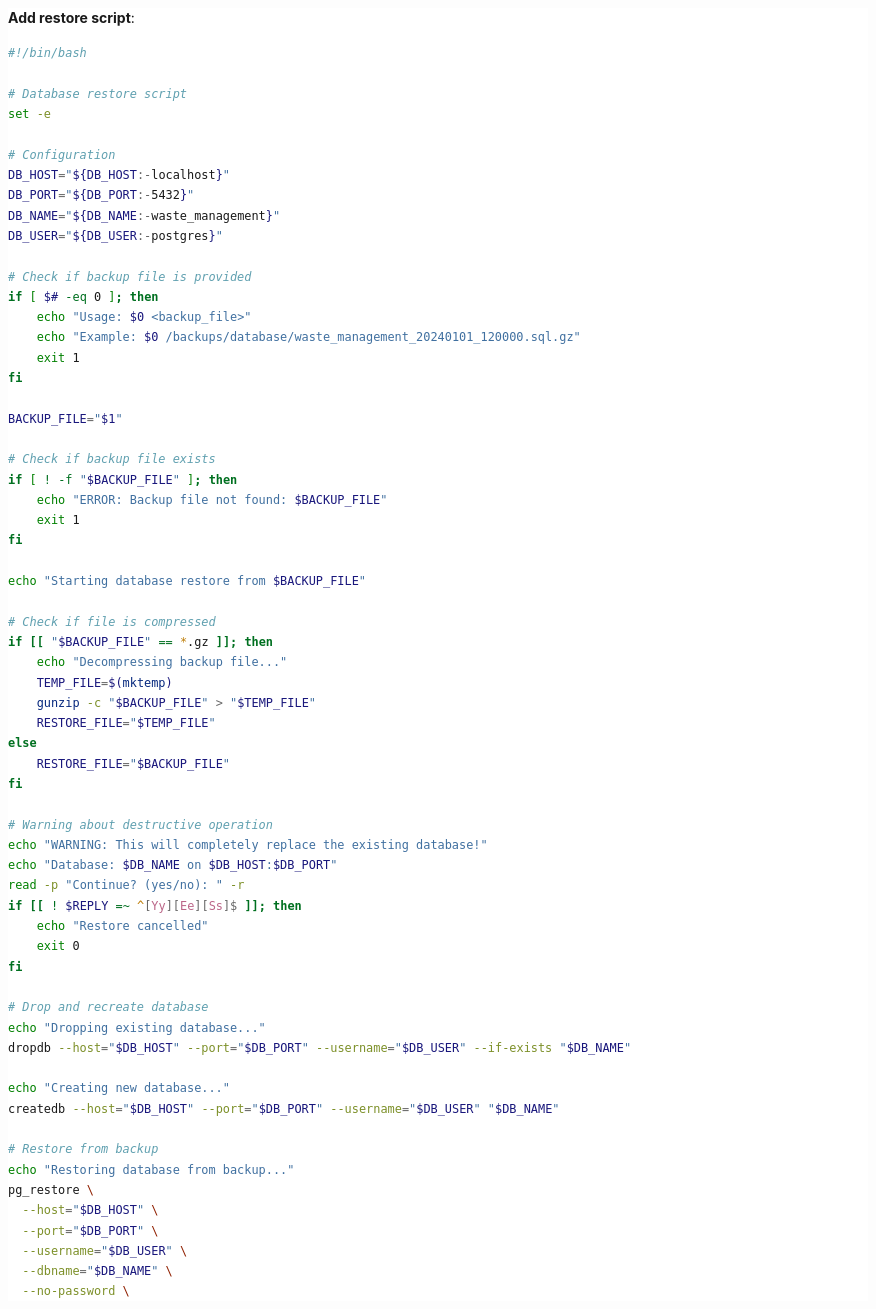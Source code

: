 **Add restore script**:
```bash
#!/bin/bash

# Database restore script
set -e

# Configuration
DB_HOST="${DB_HOST:-localhost}"
DB_PORT="${DB_PORT:-5432}"
DB_NAME="${DB_NAME:-waste_management}"
DB_USER="${DB_USER:-postgres}"

# Check if backup file is provided
if [ $# -eq 0 ]; then
    echo "Usage: $0 <backup_file>"
    echo "Example: $0 /backups/database/waste_management_20240101_120000.sql.gz"
    exit 1
fi

BACKUP_FILE="$1"

# Check if backup file exists
if [ ! -f "$BACKUP_FILE" ]; then
    echo "ERROR: Backup file not found: $BACKUP_FILE"
    exit 1
fi

echo "Starting database restore from $BACKUP_FILE"

# Check if file is compressed
if [[ "$BACKUP_FILE" == *.gz ]]; then
    echo "Decompressing backup file..."
    TEMP_FILE=$(mktemp)
    gunzip -c "$BACKUP_FILE" > "$TEMP_FILE"
    RESTORE_FILE="$TEMP_FILE"
else
    RESTORE_FILE="$BACKUP_FILE"
fi

# Warning about destructive operation
echo "WARNING: This will completely replace the existing database!"
echo "Database: $DB_NAME on $DB_HOST:$DB_PORT"
read -p "Continue? (yes/no): " -r
if [[ ! $REPLY =~ ^[Yy][Ee][Ss]$ ]]; then
    echo "Restore cancelled"
    exit 0
fi

# Drop and recreate database
echo "Dropping existing database..."
dropdb --host="$DB_HOST" --port="$DB_PORT" --username="$DB_USER" --if-exists "$DB_NAME"

echo "Creating new database..."
createdb --host="$DB_HOST" --port="$DB_PORT" --username="$DB_USER" "$DB_NAME"

# Restore from backup
echo "Restoring database from backup..."
pg_restore \
  --host="$DB_HOST" \
  --port="$DB_PORT" \
  --username="$DB_USER" \
  --dbname="$DB_NAME" \
  --no-password \
```